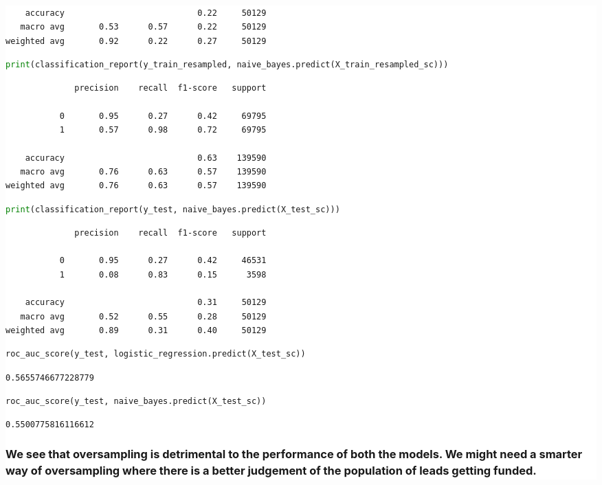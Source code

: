         accuracy                           0.22     50129
       macro avg       0.53      0.57      0.22     50129
    weighted avg       0.92      0.22      0.27     50129
    
    


```python
print(classification_report(y_train_resampled, naive_bayes.predict(X_train_resampled_sc)))
```

                  precision    recall  f1-score   support
    
               0       0.95      0.27      0.42     69795
               1       0.57      0.98      0.72     69795
    
        accuracy                           0.63    139590
       macro avg       0.76      0.63      0.57    139590
    weighted avg       0.76      0.63      0.57    139590
    
    


```python
print(classification_report(y_test, naive_bayes.predict(X_test_sc)))
```

                  precision    recall  f1-score   support
    
               0       0.95      0.27      0.42     46531
               1       0.08      0.83      0.15      3598
    
        accuracy                           0.31     50129
       macro avg       0.52      0.55      0.28     50129
    weighted avg       0.89      0.31      0.40     50129
    
    


```python
roc_auc_score(y_test, logistic_regression.predict(X_test_sc))
```




    0.5655746677228779




```python
roc_auc_score(y_test, naive_bayes.predict(X_test_sc))
```




    0.5500775816116612



### We see that oversampling is detrimental to the performance of both the models. We might need a smarter way of oversampling where there is a better judgement of the population of leads getting funded. 
